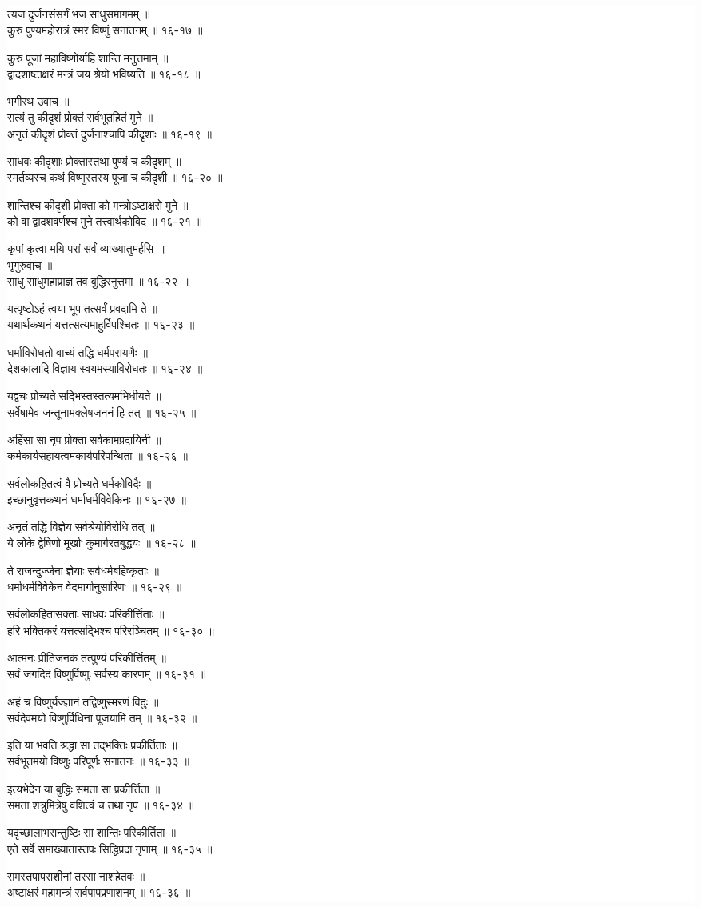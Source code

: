 त्यज दुर्जनसंसर्गं भज साधुसमागमम् ॥  
कुरु पुण्यमहोरात्रं स्मर विष्णुं सनातनम् ॥ १६-१७ ॥  
  
कुरु पूजां महाविष्णोर्याहि शान्ति मनुत्तमाम् ॥  
द्वादशाष्टाक्षरं मन्त्रं जय श्रेयो भविष्यति ॥ १६-१८ ॥  
  
भगीरथ उवाच ॥  
सत्यं तु कीदृशं प्रोक्तं सर्वभूतहितं मुने ॥  
अनृतं कीदृशं प्रोक्तं दुर्जनाश्चापि कीदृशाः ॥ १६-१९ ॥  
  
साधवः कीदृशाः प्रोक्तास्तथा पुण्यं च कीदृशम् ॥  
स्मर्तव्यस्च कथं विष्णुस्तस्य पूजा च कीदृशी ॥ १६-२० ॥  
  
शान्तिश्च कीदृशी प्रोक्ता को मन्त्रोऽष्टाक्षरो मुने ॥  
को वा द्वादशवर्णश्च मुने तत्त्वार्थकोविद ॥ १६-२१ ॥  
  
कृपां कृत्वा मयि परां सर्वं व्याख्यातुमर्हसि ॥  
भृगुरुवाच ॥  
साधु साधुमहाप्राज्ञ तव बुद्धिरनुत्तमा ॥ १६-२२ ॥  
  
यत्पृष्टोऽहं त्वया भूप तत्सर्वं प्रवदामि ते ॥  
यथार्थकथनं यत्तत्सत्यमाहुर्विपश्चितः ॥ १६-२३ ॥  
  
धर्माविरोधतो वाच्यं तद्धि धर्मपरायणैः ॥  
देशकालादि विज्ञाय स्वयमस्याविरोधतः ॥ १६-२४ ॥  
  
यद्वचः प्रोच्यते सद्भिस्तस्तत्यमभिधीयते ॥  
सर्वेषामेव जन्तूनामक्लेषजननं हि तत् ॥ १६-२५ ॥  
  
अहिंसा सा नृप प्रोक्ता सर्वकामप्रदायिनी ॥  
कर्मकार्यसहायत्वमकार्यपरिपन्थिता ॥ १६-२६ ॥  
  
सर्वलोकहितत्वं वै प्रोच्यते धर्मकोविदैः ॥  
इच्छानुवृत्तकथनं धर्माधर्मविवेकिनः ॥ १६-२७ ॥  
  
अनृतं तद्धि विज्ञेय सर्वश्रेयोविरोधि तत् ॥  
ये लोके द्वेषिणो मूर्खाः कुमार्गरतबुद्धयः ॥ १६-२८ ॥  
  
ते राजन्दुर्ज्जना ज्ञेयाः सर्वधर्मबहिष्कृताः ॥  
धर्माधर्मविवेकेन वेदमार्गानुसारिणः ॥ १६-२९ ॥  
  
सर्वलोकहितासक्ताः साधवः परिकीर्त्तिताः ॥  
हरि भक्तिकरं यत्तत्सद्भिश्च परिरञ्चितम् ॥ १६-३० ॥  
  
आत्मनः प्रीतिजनकं तत्पुण्यं परिकीर्त्तितम् ॥  
सर्वं जगदिदं विष्णुर्विष्णुः सर्वस्य कारणम् ॥ १६-३१ ॥  
  
अहं च विष्णुर्यज्ज्ञानं तद्विष्णुस्मरणं विदुः ॥  
सर्वदेवमयो विष्णुर्विधिना पूजयामि तम् ॥ १६-३२ ॥  
  
इति या भवति श्रद्धा सा तद्भक्तिः प्रकीर्तिताः ॥  
सर्वभूतमयो विष्णुः परिपूर्णः सनातनः ॥ १६-३३ ॥  
  
इत्यभेदेन या बुद्धिः समता सा प्रकीर्त्तिता ॥  
समता शत्रुमित्रेषु वशित्वं च तथा नृप ॥ १६-३४ ॥  
  
यदृच्छालाभसन्तुष्टिः सा शान्तिः परिकीर्तिता ॥  
एते सर्वे समाख्यातास्तपः सिद्धिप्रदा नृणाम् ॥ १६-३५ ॥  
  
समस्तपापराशीनां तरसा नाशहेतवः ॥  
अष्टाक्षरं महामन्त्रं सर्वपापप्रणाशनम् ॥ १६-३६ ॥  
  